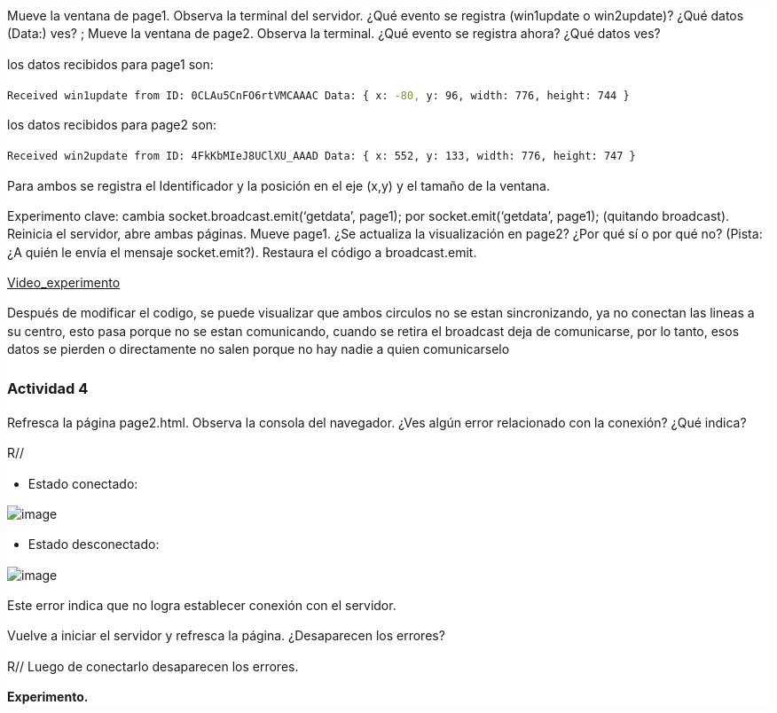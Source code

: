 Mueve la ventana de page1. Observa la terminal del servidor. ¿Qué evento se registra (win1update o win2update)? ¿Qué datos (Data:) ves? ; Mueve la ventana de page2. Observa la terminal. ¿Qué evento se registra ahora? ¿Qué datos ves?

los datos recibidos para page1 son:


```bash
Received win1update from ID: 0CLAu5CnFO6rtVMCAAAC Data: { x: -80, y: 96, width: 776, height: 744 }
```

los datos recibidos para page2 son:

```bash
Received win2update from ID: 4FkKbMIeJ8UClXU_AAAD Data: { x: 552, y: 133, width: 776, height: 747 }
```

Para ambos se registra el Identificador y la posición en el eje (x,y) y el tamaño de la ventana.





Experimento clave: cambia socket.broadcast.emit(‘getdata’, page1); por socket.emit(‘getdata’, page1); (quitando broadcast). Reinicia el servidor, abre ambas páginas. Mueve page1. ¿Se actualiza la visualización en page2? ¿Por qué sí o por qué no? (Pista: ¿A quién le envía el mensaje socket.emit?). Restaura el código a broadcast.emit.

[Video_experimento](https://youtu.be/p-BB4ZRbz8Q)

Después de modificar el codigo, se puede visualizar que ambos circulos no se estan sincronizando, ya no conectan las lineas a su centro, esto pasa porque no se estan comunicando, cuando se retira el broadcast deja de comunicarse, por lo tanto, esos datos se pierden o directamente no salen porque no hay nadie a quien comunicarselo


### Actividad 4  <a name="actividad4"></a>


Refresca la página page2.html. Observa la consola del navegador. ¿Ves algún error relacionado con la conexión? ¿Qué indica?

R//

- Estado conectado:


<img width="684" height="215" alt="image" src="https://github.com/user-attachments/assets/cdb01d64-a104-4211-aa9b-34571de5490f" />


- Estado desconectado:

<img width="665" height="545" alt="image" src="https://github.com/user-attachments/assets/8d1bfe5a-8365-4626-a9a5-2a96f4ca306a" />

Este error indica que no logra establecer conexión con el servidor.


Vuelve a iniciar el servidor y refresca la página. ¿Desaparecen los errores?

R// Luego de conectarlo desaparecen los errores.

**Experimento.**
